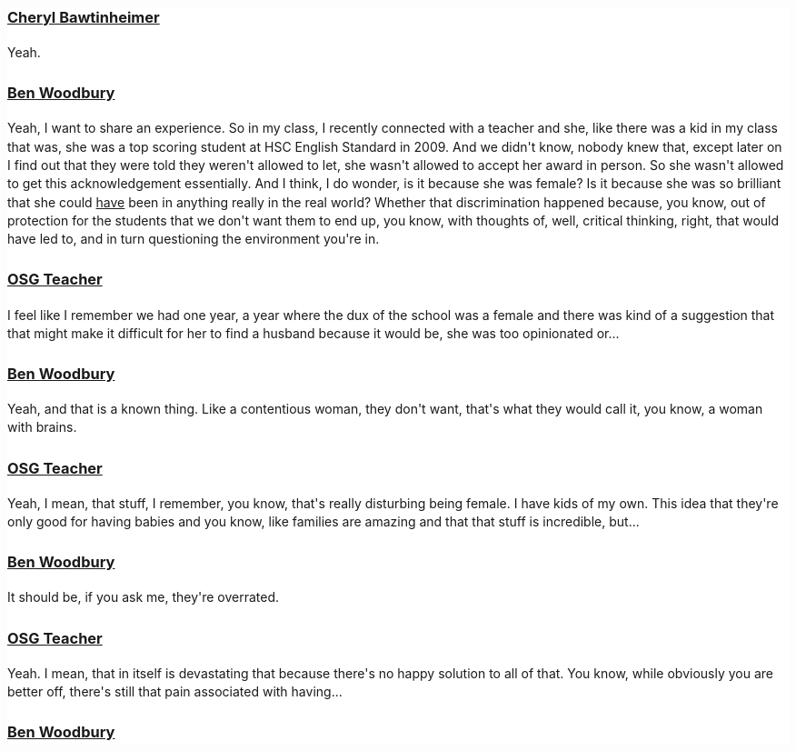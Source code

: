 ### [**Cheryl Bawtinheimer**](https://www.youtube.com/watch?v=6N3qr1JqpNw&t=3996s)

Yeah.

### [**Ben Woodbury**](https://www.youtube.com/watch?v=6N3qr1JqpNw&t=3997s)

Yeah, I want to share an experience. So in my class, I recently connected with a teacher and she, like there was a kid in my class that was, she was a top scoring student at HSC English Standard in 2009\. And we didn't know, nobody knew that, except later on I find out that they were told they weren't allowed to let, she wasn't allowed to accept her award in person. So she wasn't allowed to get this acknowledgement essentially. And I think, I do wonder, is it because she was female? Is it because she was so brilliant that she could [have](https://www.youtube.com/watch?v=6N3qr1JqpNw&t=4040s) been in anything really in the real world? Whether that discrimination happened because, you know, out of protection for the students that we don't want them to end up, you know, with thoughts of, well, critical thinking, right, that would have led to, and in turn questioning the environment you're in.

### [**OSG Teacher**](https://www.youtube.com/watch?v=6N3qr1JqpNw&t=4059s)

I feel like I remember we had one year, a year where the dux of the school was a female and there was kind of a suggestion that that might make it difficult for her to find a husband because it would be, she was too opinionated or...

### [**Ben Woodbury**](https://www.youtube.com/watch?v=6N3qr1JqpNw&t=4076s)

Yeah, and that is a known thing. Like a contentious woman, they don't want, that's what they would call it, you know, a woman with brains.

### [**OSG Teacher**](https://www.youtube.com/watch?v=6N3qr1JqpNw&t=4083s)

Yeah, I mean, that stuff, I remember, you know, that's really disturbing being female. I have kids of my own. This idea that they're only good for having babies and you know, like families are amazing and that that stuff is incredible, but...

### [**Ben Woodbury**](https://www.youtube.com/watch?v=6N3qr1JqpNw&t=4106s)

It should be, if you ask me, they're overrated.

### [**OSG Teacher**](https://www.youtube.com/watch?v=6N3qr1JqpNw&t=4112s)

Yeah. I mean, that in itself is devastating that because there's no happy solution to all of that. You know, while obviously you are better off, there's still that pain associated with having...

### [**Ben Woodbury**](https://www.youtube.com/watch?v=6N3qr1JqpNw&t=4130s)
